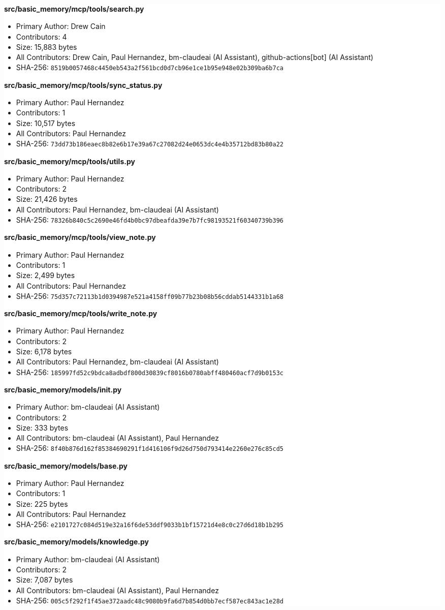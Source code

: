 **src/basic_memory/mcp/tools/search.py**
- Primary Author: Drew Cain
- Contributors: 4
- Size: 15,883 bytes
- All Contributors: Drew Cain, Paul Hernandez, bm-claudeai (AI Assistant), github-actions[bot] (AI Assistant)
- SHA-256: `8519b0057468c4450eb543a2f561bcd0d7cb96e1ce1b95e948e02b309ba6b7ca`

**src/basic_memory/mcp/tools/sync_status.py**
- Primary Author: Paul Hernandez
- Contributors: 1
- Size: 10,517 bytes
- All Contributors: Paul Hernandez
- SHA-256: `73dd73b186eaec8b82e6b17e39a67c27082d24e0653dc4e4b35712bd83b80a22`

**src/basic_memory/mcp/tools/utils.py**
- Primary Author: Paul Hernandez
- Contributors: 2
- Size: 21,426 bytes
- All Contributors: Paul Hernandez, bm-claudeai (AI Assistant)
- SHA-256: `78326b840c5c2690e46fd4b0bc97dbeafda39e7b7fc98193521f60340739b396`

**src/basic_memory/mcp/tools/view_note.py**
- Primary Author: Paul Hernandez
- Contributors: 1
- Size: 2,499 bytes
- All Contributors: Paul Hernandez
- SHA-256: `75d357c72113b1d0394987e521a4158ff09b77b23b08b56cddab5144331b1a68`

**src/basic_memory/mcp/tools/write_note.py**
- Primary Author: Paul Hernandez
- Contributors: 2
- Size: 6,178 bytes
- All Contributors: Paul Hernandez, bm-claudeai (AI Assistant)
- SHA-256: `185997fd52c9bdca8adbdf800d30839cf8016b0780abff480460acf7d9b0153c`

**src/basic_memory/models/__init__.py**
- Primary Author: bm-claudeai (AI Assistant)
- Contributors: 2
- Size: 333 bytes
- All Contributors: bm-claudeai (AI Assistant), Paul Hernandez
- SHA-256: `8f40b876d162f85384690291f1d416106f9d26d750d793414e2260e276c85cd5`

**src/basic_memory/models/base.py**
- Primary Author: Paul Hernandez
- Contributors: 1
- Size: 225 bytes
- All Contributors: Paul Hernandez
- SHA-256: `e2101727c084d519e32a16f6de53ddf9033b1bf15721d4e8c0c27d6d18b1b295`

**src/basic_memory/models/knowledge.py**
- Primary Author: bm-claudeai (AI Assistant)
- Contributors: 2
- Size: 7,087 bytes
- All Contributors: bm-claudeai (AI Assistant), Paul Hernandez
- SHA-256: `005c5f292f1f45ae372aadc48c9080b9fa6d7b854d0bb7ecf587ec843ac1e28d`

